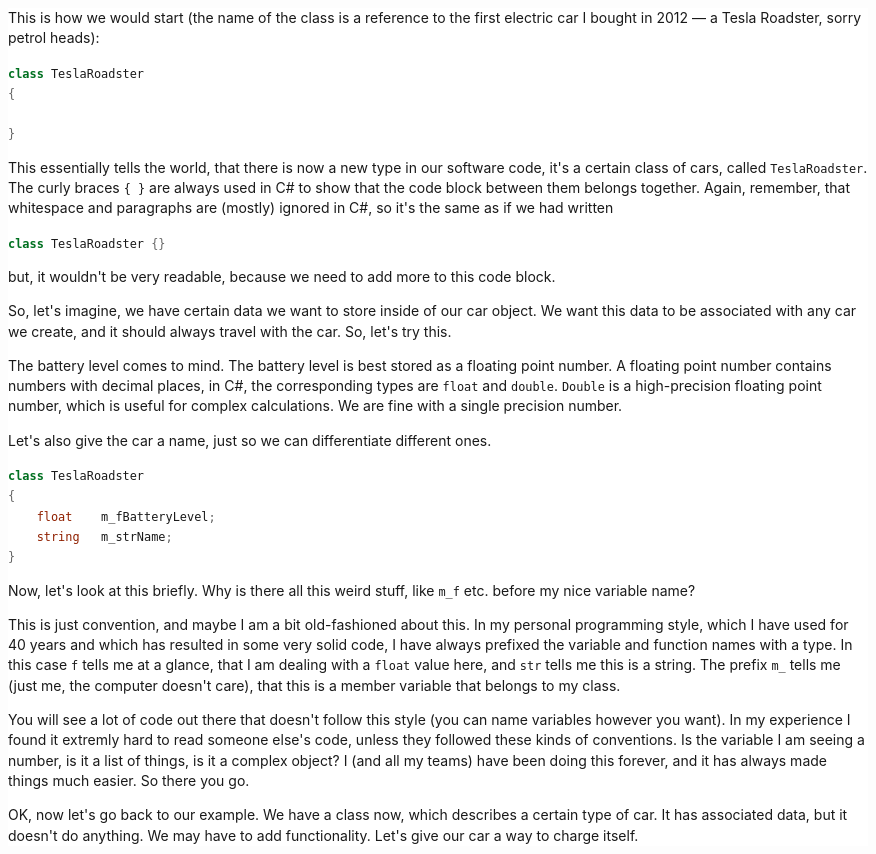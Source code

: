 This is how we would start (the name of the class is a reference to the first electric car I bought in 2012 — a Tesla Roadster, sorry petrol heads):

```c#
class TeslaRoadster
{

}
```

This essentially tells the world, that there is now a new type in our software code, it's a certain class of cars, called `TeslaRoadster`. The curly braces `{ }` are always used in C# to show that the code block between them belongs together. Again, remember, that whitespace and paragraphs are (mostly) ignored in C#, so it's the same as if we had written

```c#
class TeslaRoadster {}
```

but, it wouldn't be very readable, because we need to add more to this code block.

So, let's imagine, we have certain data we want to store inside of our car object. We want this data to be associated with any car we create, and it should always travel with the car. So, let's try this.

The battery level comes to mind. The battery level is best stored as a floating point number. A floating point number contains numbers with decimal places, in C#, the corresponding types are `float` and `double`. `Double` is a high-precision floating point number, which is useful for complex calculations. We are fine with a single precision number.

Let's also give the car a name, just so we can differentiate different ones.

```c#
class TeslaRoadster
{
    float    m_fBatteryLevel;
    string   m_strName;
}
```

Now, let's look at this briefly. Why is there all this weird stuff, like `m_f` etc. before my nice variable name?

This is just convention, and maybe I am a bit old-fashioned about this. In my personal programming style, which I have used for 40 years and which has resulted in some very solid code, I have always prefixed the variable and function names with a type. In this case `f` tells me at a glance, that I am dealing with a `float` value here, and `str` tells me this is a string. The prefix `m_` tells me (just me, the computer doesn't care), that this is a member variable that belongs to my class. 

You will see a lot of code out there that doesn't follow this style (you can name variables however you want). In my experience I found it extremly hard to read someone else's code, unless they followed these kinds of conventions. Is the variable I am seeing a number, is it a list of things, is it a complex object? I (and all my teams) have been doing this forever, and it has always made things much easier. So there you go.

OK, now let's go back to our example. We have a class now, which describes a certain type of car. It has associated data, but it doesn't do anything. We may have to add functionality. Let's give our car a way to charge itself.
